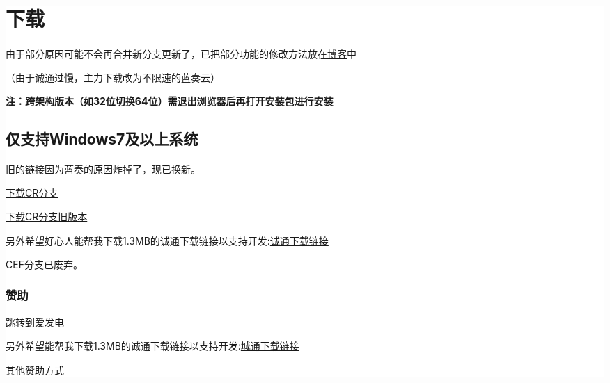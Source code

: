 # 下载

由于部分原因可能不会再合并新分支更新了，已把部分功能的修改方法放在[博客](https://blog.dml.ink/2022/02/04/chromium-202202/)中

（由于诚通过慢，主力下载改为不限速的蓝奏云）

**注：跨架构版本（如32位切换64位）需退出浏览器后再打开安装包进行安装**

## 仅支持Windows7及以上系统

~~旧的链接因为蓝奏的原因炸掉了，现已换新。~~

[下载CR分支](https://dmlgzs.lanzoui.com/b0d22amch)

[下载CR分支旧版本](https://dmlgzs.lanzoui.com/b0d25zl8f)

另外希望好心人能帮我下载1.3MB的诚通下载链接以支持开发:[诚通下载链接](http://pan1.dml.ink/file/11269684-424009462)

CEF分支已废弃。

### 赞助

[跳转到爱发电](https://afdian.net/order/create?plan_id=382d83f64de911ec95b852540025c377)

另外希望能帮我下载1.3MB的诚通下载链接以支持开发:[城通下载链接](http://pan1.dml.ink/file/11269684-424009462)

[其他赞助方式](love_it.md)
